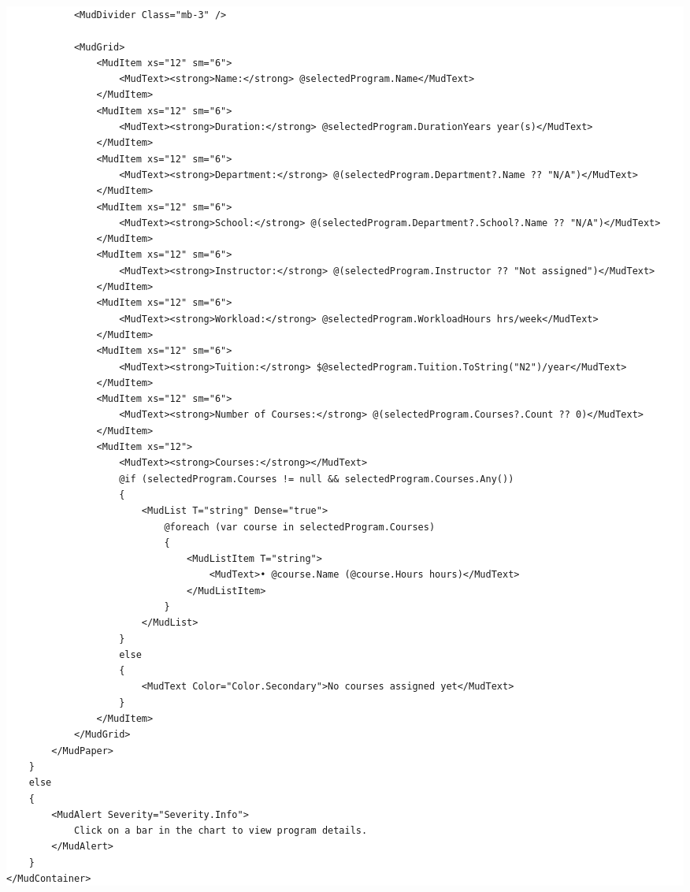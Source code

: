 ```razor
            <MudDivider Class="mb-3" />
            
            <MudGrid>
                <MudItem xs="12" sm="6">
                    <MudText><strong>Name:</strong> @selectedProgram.Name</MudText>
                </MudItem>
                <MudItem xs="12" sm="6">
                    <MudText><strong>Duration:</strong> @selectedProgram.DurationYears year(s)</MudText>
                </MudItem>
                <MudItem xs="12" sm="6">
                    <MudText><strong>Department:</strong> @(selectedProgram.Department?.Name ?? "N/A")</MudText>
                </MudItem>
                <MudItem xs="12" sm="6">
                    <MudText><strong>School:</strong> @(selectedProgram.Department?.School?.Name ?? "N/A")</MudText>
                </MudItem>
                <MudItem xs="12" sm="6">
                    <MudText><strong>Instructor:</strong> @(selectedProgram.Instructor ?? "Not assigned")</MudText>
                </MudItem>
                <MudItem xs="12" sm="6">
                    <MudText><strong>Workload:</strong> @selectedProgram.WorkloadHours hrs/week</MudText>
                </MudItem>
                <MudItem xs="12" sm="6">
                    <MudText><strong>Tuition:</strong> $@selectedProgram.Tuition.ToString("N2")/year</MudText>
                </MudItem>
                <MudItem xs="12" sm="6">
                    <MudText><strong>Number of Courses:</strong> @(selectedProgram.Courses?.Count ?? 0)</MudText>
                </MudItem>
                <MudItem xs="12">
                    <MudText><strong>Courses:</strong></MudText>
                    @if (selectedProgram.Courses != null && selectedProgram.Courses.Any())
                    {
                        <MudList T="string" Dense="true">
                            @foreach (var course in selectedProgram.Courses)
                            {
                                <MudListItem T="string">
                                    <MudText>• @course.Name (@course.Hours hours)</MudText>
                                </MudListItem>
                            }
                        </MudList>
                    }
                    else
                    {
                        <MudText Color="Color.Secondary">No courses assigned yet</MudText>
                    }
                </MudItem>
            </MudGrid>
        </MudPaper>
    }
    else
    {
        <MudAlert Severity="Severity.Info">
            Click on a bar in the chart to view program details.
        </MudAlert>
    }
</MudContainer>
```